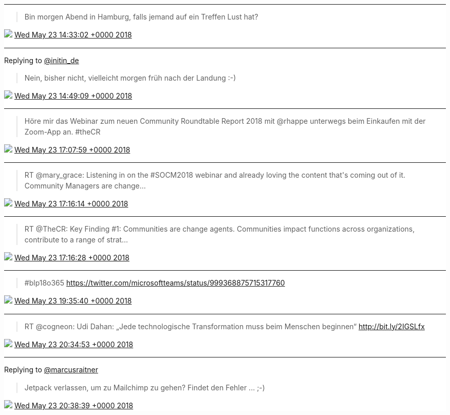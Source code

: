 ----

> Bin morgen Abend in Hamburg, falls jemand auf ein Treffen Lust hat?

<img src="media/tweet.ico" width="12" /> [Wed May 23 14:33:02 +0000 2018](https://twitter.com/SimonDueckert/status/999297154576502785)

----

Replying to [@initin_de](https://twitter.com/initin_de/status/999297823375069186)

> Nein, bisher nicht, vielleicht morgen früh nach der Landung :-)

<img src="media/tweet.ico" width="12" /> [Wed May 23 14:49:09 +0000 2018](https://twitter.com/SimonDueckert/status/999301209562501120)

----

> Höre mir das Webinar zum neuen Community Roundtable Report 2018 mit @rhappe unterwegs beim Einkaufen mit der Zoom-App an. #theCR

<img src="media/tweet.ico" width="12" /> [Wed May 23 17:07:59 +0000 2018](https://twitter.com/SimonDueckert/status/999336151457640448)

----

> RT @mary_grace: Listening in on the #SOCM2018 webinar and already loving the content that's coming out of it. Community Managers are change…

<img src="media/tweet.ico" width="12" /> [Wed May 23 17:16:14 +0000 2018](https://twitter.com/SimonDueckert/status/999338225654255619)

----

> RT @TheCR: Key Finding #1: Communities are change agents. Communities impact functions across organizations, contribute to a range of strat…

<img src="media/tweet.ico" width="12" /> [Wed May 23 17:16:28 +0000 2018](https://twitter.com/SimonDueckert/status/999338286278733826)

----

> #blp18o365 https://twitter.com/microsoftteams/status/999368875715317760

<img src="media/tweet.ico" width="12" /> [Wed May 23 19:35:40 +0000 2018](https://twitter.com/SimonDueckert/status/999373316422021120)

----

> RT @cogneon: Udi Dahan: „Jede technologische Transformation muss beim Menschen beginnen“ http://bit.ly/2IGSLfx

<img src="media/tweet.ico" width="12" /> [Wed May 23 20:34:53 +0000 2018](https://twitter.com/SimonDueckert/status/999388216229851137)

----

Replying to [@marcusraitner](https://twitter.com/@marcusraitner/status/999249255851274241)

> Jetpack verlassen, um zu Mailchimp zu gehen? Findet den Fehler ... ;-)

<img src="media/tweet.ico" width="12" /> [Wed May 23 20:38:39 +0000 2018](https://twitter.com/SimonDueckert/status/999389166780731396)
